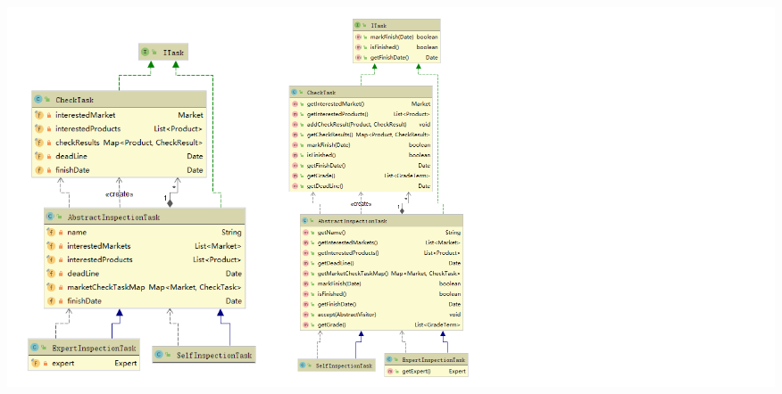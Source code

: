<img src="img/image-20210115181614899.png" alt="image-20210115181614899" style="zoom: 67%;" /><img src="img/image-20210115181846245.png" alt="image-20210115181846245" style="zoom: 50%;" />